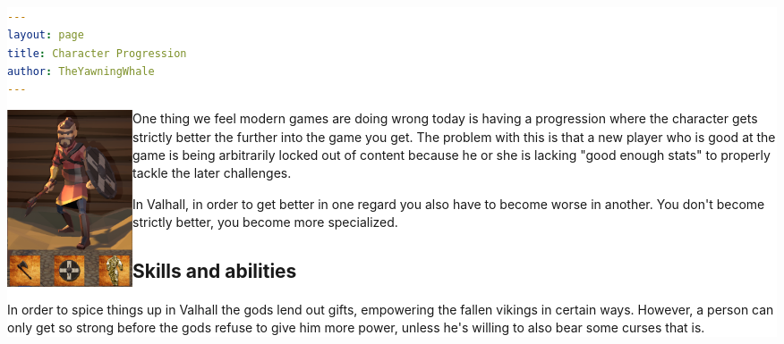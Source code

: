 ```yaml
---
layout: page
title: Character Progression
author: TheYawningWhale
---
```


<img style="width:10em; float:left" src="/images/about1.png" />

One thing we feel modern games are doing wrong today is having a progression where the character gets strictly better the further into the game you get. The problem with this is that a new player who is good at the game is being arbitrarily locked out of content because he or she is lacking "good enough stats" to properly tackle the later challenges.

In Valhall, in order to get better in one regard you also have to become worse in another. You don't become strictly better, you become more specialized.

## Skills and abilities
In order to spice things up in Valhall the gods lend out gifts, empowering the fallen vikings in certain ways. However, a person can only get so strong before the gods refuse to give him more power, unless he's willing to also bear some curses that is.
